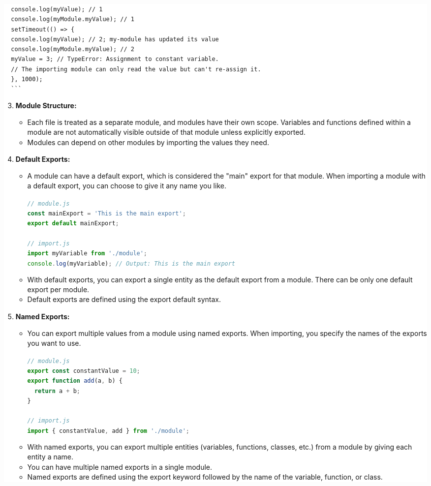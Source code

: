       console.log(myValue); // 1
      console.log(myModule.myValue); // 1
      setTimeout(() => {
      console.log(myValue); // 2; my-module has updated its value
      console.log(myModule.myValue); // 2
      myValue = 3; // TypeError: Assignment to constant variable.
      // The importing module can only read the value but can't re-assign it.
      }, 1000);
      ```


3. **Module Structure:**
   - Each file is treated as a separate module, and modules have their own scope. Variables and functions defined within a module are not automatically visible outside of that module unless explicitly exported.
   - Modules can depend on other modules by importing the values they need.

4. **Default Exports:**
   - A module can have a default export, which is considered the "main" export for that module. When importing a module with a default export, you can choose to give it any name you like.

     ```javascript
     // module.js
     const mainExport = 'This is the main export';
     export default mainExport;

     // import.js
     import myVariable from './module';
     console.log(myVariable); // Output: This is the main export
     ```

   + With default exports, you can export a single entity as the default export from a module. There can be only one default export per module.
   + Default exports are defined using the export default syntax.

5. **Named Exports:**
   - You can export multiple values from a module using named exports. When importing, you specify the names of the exports you want to use.

     ```javascript
     // module.js
     export const constantValue = 10;
     export function add(a, b) {
       return a + b;
     }

     // import.js
     import { constantValue, add } from './module';
     ```

   + With named exports, you can export multiple entities (variables, functions, classes, etc.) from a module by giving each entity a name.
   + You can have multiple named exports in a single module.
   + Named exports are defined using the export keyword followed by the name of the variable, function, or class.
